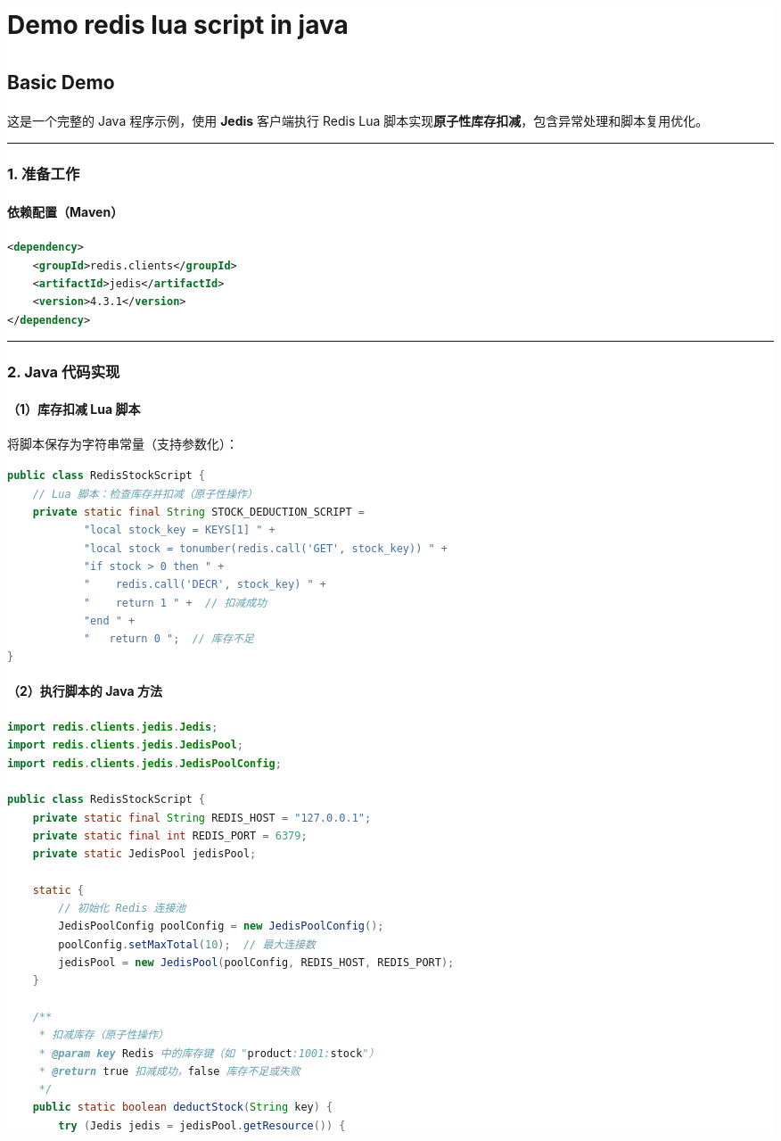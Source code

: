 # Demo redis lua script in java

## Basic Demo

这是一个完整的 Java 程序示例，使用 **Jedis** 客户端执行 Redis Lua 脚本实现**原子性库存扣减**，包含异常处理和脚本复用优化。

---

### **1. 准备工作**
#### 依赖配置（Maven）
```xml
<dependency>
    <groupId>redis.clients</groupId>
    <artifactId>jedis</artifactId>
    <version>4.3.1</version>
</dependency>
```

---

### **2. Java 代码实现**
#### （1）库存扣减 Lua 脚本
将脚本保存为字符串常量（支持参数化）：
```java
public class RedisStockScript {
    // Lua 脚本：检查库存并扣减（原子性操作）
    private static final String STOCK_DEDUCTION_SCRIPT =
            "local stock_key = KEYS[1] " +
            "local stock = tonumber(redis.call('GET', stock_key)) " +
            "if stock > 0 then " +
            "    redis.call('DECR', stock_key) " +
            "    return 1 " +  // 扣减成功
            "end " +
            "	return 0 ";  // 库存不足
}
```

#### （2）执行脚本的 Java 方法
```java
import redis.clients.jedis.Jedis;
import redis.clients.jedis.JedisPool;
import redis.clients.jedis.JedisPoolConfig;

public class RedisStockScript {
    private static final String REDIS_HOST = "127.0.0.1";
    private static final int REDIS_PORT = 6379;
    private static JedisPool jedisPool;

    static {
        // 初始化 Redis 连接池
        JedisPoolConfig poolConfig = new JedisPoolConfig();
        poolConfig.setMaxTotal(10);  // 最大连接数
        jedisPool = new JedisPool(poolConfig, REDIS_HOST, REDIS_PORT);
    }

    /**
     * 扣减库存（原子性操作）
     * @param key Redis 中的库存键（如 "product:1001:stock"）
     * @return true 扣减成功，false 库存不足或失败
     */
    public static boolean deductStock(String key) {
        try (Jedis jedis = jedisPool.getResource()) {
```